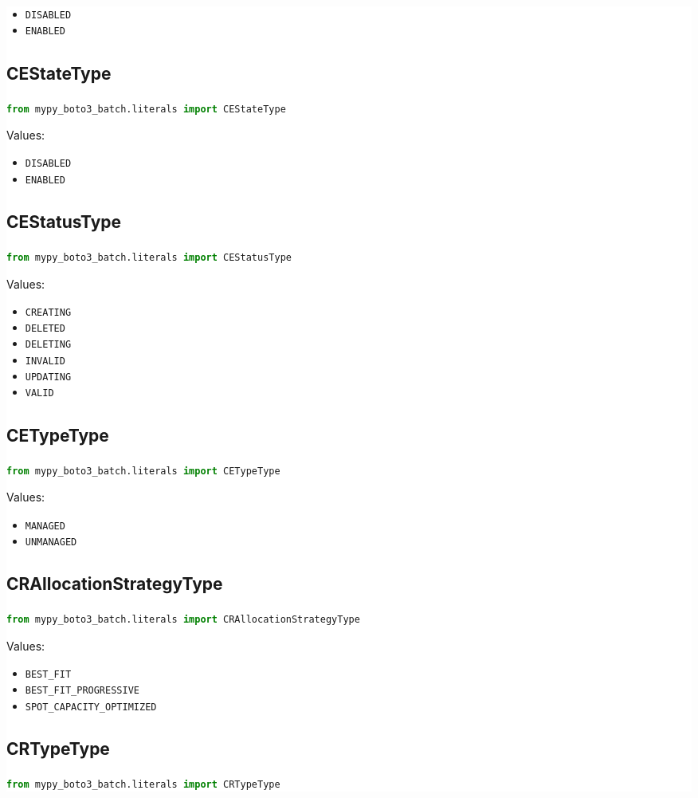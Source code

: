- `DISABLED`
- `ENABLED`

## CEStateType

```python
from mypy_boto3_batch.literals import CEStateType
```

Values:

- `DISABLED`
- `ENABLED`

## CEStatusType

```python
from mypy_boto3_batch.literals import CEStatusType
```

Values:

- `CREATING`
- `DELETED`
- `DELETING`
- `INVALID`
- `UPDATING`
- `VALID`

## CETypeType

```python
from mypy_boto3_batch.literals import CETypeType
```

Values:

- `MANAGED`
- `UNMANAGED`

## CRAllocationStrategyType

```python
from mypy_boto3_batch.literals import CRAllocationStrategyType
```

Values:

- `BEST_FIT`
- `BEST_FIT_PROGRESSIVE`
- `SPOT_CAPACITY_OPTIMIZED`

## CRTypeType

```python
from mypy_boto3_batch.literals import CRTypeType
```
